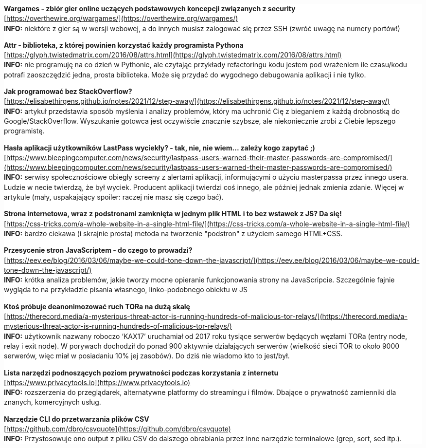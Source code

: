 **Wargames - zbiór gier online uczących podstawowych koncepcji związanych z security**  
[https://overthewire.org/wargames/](https://overthewire.org/wargames/)  
**INFO:** niektóre z gier są w wersji webowej, a do innych musisz zalogować się przez SSH (zwróć uwagę na numery portów!)  

**Attr - biblioteka, z której powinien korzystać każdy programista Pythona**  
[https://glyph.twistedmatrix.com/2016/08/attrs.html](https://glyph.twistedmatrix.com/2016/08/attrs.html)  
**INFO:** nie programuję na co dzień w Pythonie, ale czytając przykłady refactoringu kodu jestem pod wrażeniem ile czasu/kodu potrafi zaoszczędzić jedna, prosta biblioteka. Może się przydać do wygodnego debugowania aplikacji i nie tylko.  

**Jak programować bez StackOverflow?**  
[https://elisabethirgens.github.io/notes/2021/12/step-away/](https://elisabethirgens.github.io/notes/2021/12/step-away/)  
**INFO:** artykuł przedstawia sposób myślenia i analizy problemów, który ma uchronić Cię z bieganiem z każdą drobnostką do Google/StackOverflow. Wyszukanie gotowca jest oczywiście znacznie szybsze, ale niekoniecznie zrobi z Ciebie lepszego programistę.  

**Hasła aplikacji użytkowników LastPass wyciekły? - tak, nie, nie wiem... zależy kogo zapytać ;)**  
[https://www.bleepingcomputer.com/news/security/lastpass-users-warned-their-master-passwords-are-compromised/](https://www.bleepingcomputer.com/news/security/lastpass-users-warned-their-master-passwords-are-compromised/)  
**INFO:** serwisy społecznościowe obiegły screeny z alertami aplikacji, informującymi o użyciu masterpassa przez innego usera. Ludzie w necie twierdzą, że był wyciek. Producent aplikacji twierdzi coś innego, ale później jednak zmienia zdanie. Więcej w artykule (mały, uspakajający spoiler: raczej nie masz się czego bać).  

**Strona internetowa, wraz z podstronami zamknięta w jednym plik HTML i to bez wstawek z JS? Da się!**  
[https://css-tricks.com/a-whole-website-in-a-single-html-file/](https://css-tricks.com/a-whole-website-in-a-single-html-file/)  
**INFO:** bardzo ciekawa (i skrajnie prosta) metoda na tworzenie "podstron" z użyciem samego HTML+CSS.  

**Przesycenie stron JavaScriptem - do czego to prowadzi?**  
[https://eev.ee/blog/2016/03/06/maybe-we-could-tone-down-the-javascript/](https://eev.ee/blog/2016/03/06/maybe-we-could-tone-down-the-javascript/)  
**INFO:** krótka analiza problemów, jakie tworzy mocne opieranie funkcjonowania strony na JavaScripcie. Szczególnie fajnie wygląda to na przykładzie pisania własnego, linko-podobnego obiektu w JS  

**Ktoś próbuje deanonimozować ruch TORa na dużą skalę**  
[https://therecord.media/a-mysterious-threat-actor-is-running-hundreds-of-malicious-tor-relays/](https://therecord.media/a-mysterious-threat-actor-is-running-hundreds-of-malicious-tor-relays/)  
**INFO:** użytkownik nazwany roboczo &lsquo;KAX17&rsquo; uruchamiał od 2017 roku tysiące serwerów będących węzłami TORa (entry node, relay i exit node). W porywach dochodził do ponad 900 aktywnie działających serwerów (wielkość sieci TOR to około 9000 serwerów, więc miał w posiadaniu 10% jej zasobów). Do dziś nie wiadomo kto to jest/był.  

**Lista narzędzi podnoszących poziom prywatności podczas korzystania z internetu**  
[https://www.privacytools.io](https://www.privacytools.io)  
**INFO:** rozszerzenia do przeglądarek, alternatywne platformy do streamingu i filmów. Dbające o prywatność zamienniki dla znanych, komercyjnych usług.  

**Narzędzie CLI do przetwarzania plików CSV**  
[https://github.com/dbro/csvquote](https://github.com/dbro/csvquote)  
**INFO:** Przystosowuje ono output z pliku CSV do dalszego obrabiania przez inne narzędzie terminalowe (grep, sort, sed itp.).  
